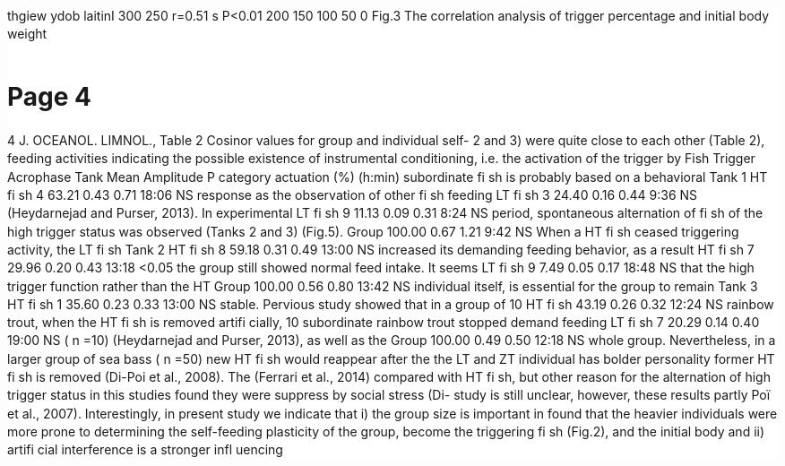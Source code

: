 thgiew
ydob
laitinI
300
250
r=0.51
s
P<0.01
200
150
100
50
0
Fig.3 The correlation analysis of trigger percentage and
initial body weight

# Page 4

4 J. OCEANOL. LIMNOL.,
Table 2 Cosinor values for group and individual self- 2 and 3) were quite close to each other (Table 2),
feeding activities indicating the possible existence of instrumental
conditioning, i.e. the activation of the trigger by
Fish Trigger Acrophase
Tank Mean Amplitude P
category actuation (%) (h:min) subordinate fi sh is probably based on a behavioral
Tank 1 HT fi sh 4 63.21 0.43 0.71 18:06 NS response as the observation of other fi sh feeding
LT fi sh 3 24.40 0.16 0.44 9:36 NS (Heydarnejad and Purser, 2013). In experimental
LT fi sh 9 11.13 0.09 0.31 8:24 NS period, spontaneous alternation of fi sh of the high
trigger status was observed (Tanks 2 and 3) (Fig.5).
Group 100.00 0.67 1.21 9:42 NS
When a HT fi sh ceased triggering activity, the LT fi sh
Tank 2 HT fi sh 8 59.18 0.31 0.49 13:00 NS
increased its demanding feeding behavior, as a result
HT fi sh 7 29.96 0.20 0.43 13:18 <0.05
the group still showed normal feed intake. It seems
LT fi sh 9 7.49 0.05 0.17 18:48 NS
that the high trigger function rather than the HT
Group 100.00 0.56 0.80 13:42 NS
individual itself, is essential for the group to remain
Tank 3 HT fi sh 1 35.60 0.23 0.33 13:00 NS
stable. Pervious study showed that in a group of 10
HT fi sh
43.19 0.26 0.32 12:24 NS rainbow trout, when the HT fi sh is removed artifi cially,
10
subordinate rainbow trout stopped demand feeding
LT fi sh 7 20.29 0.14 0.40 19:00 NS
( n =10) (Heydarnejad and Purser, 2013), as well as the
Group 100.00 0.49 0.50 12:18 NS
whole group. Nevertheless, in a larger group of sea
bass ( n =50) new HT fi sh would reappear after the
the LT and ZT individual has bolder personality
former HT fi sh is removed (Di-Poi et al., 2008). The
(Ferrari et al., 2014) compared with HT fi sh, but other
reason for the alternation of high trigger status in this
studies found they were suppress by social stress (Di-
study is still unclear, however, these results partly
Poï et al., 2007). Interestingly, in present study we
indicate that i) the group size is important in
found that the heavier individuals were more prone to
determining the self-feeding plasticity of the group,
become the triggering fi sh (Fig.2), and the initial body
and ii) artifi cial interference is a stronger infl uencing